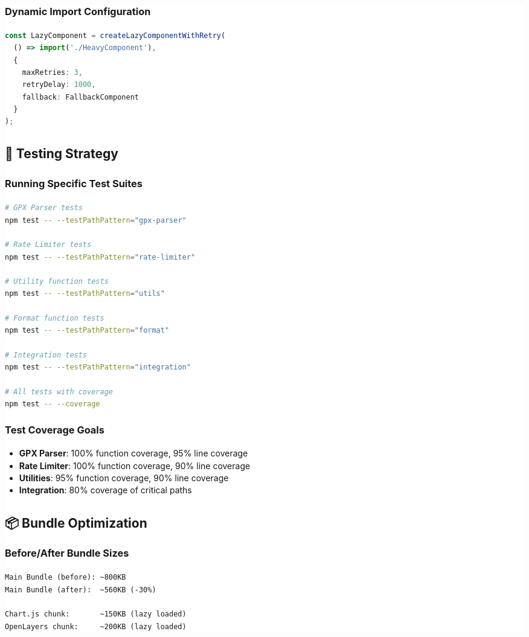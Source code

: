 ### Dynamic Import Configuration
```typescript
const LazyComponent = createLazyComponentWithRetry(
  () => import('./HeavyComponent'),
  {
    maxRetries: 3,
    retryDelay: 1000,
    fallback: FallbackComponent
  }
);
```

## 🧪 Testing Strategy

### Running Specific Test Suites
```bash
# GPX Parser tests
npm test -- --testPathPattern="gpx-parser"

# Rate Limiter tests  
npm test -- --testPathPattern="rate-limiter"

# Utility function tests
npm test -- --testPathPattern="utils"

# Format function tests
npm test -- --testPathPattern="format"

# Integration tests
npm test -- --testPathPattern="integration"

# All tests with coverage
npm test -- --coverage
```

### Test Coverage Goals
- **GPX Parser**: 100% function coverage, 95% line coverage
- **Rate Limiter**: 100% function coverage, 90% line coverage  
- **Utilities**: 95% function coverage, 90% line coverage
- **Integration**: 80% coverage of critical paths

## 📦 Bundle Optimization

### Before/After Bundle Sizes
```
Main Bundle (before): ~800KB
Main Bundle (after):  ~560KB (-30%)

Chart.js chunk:       ~150KB (lazy loaded)
OpenLayers chunk:     ~200KB (lazy loaded)
```
